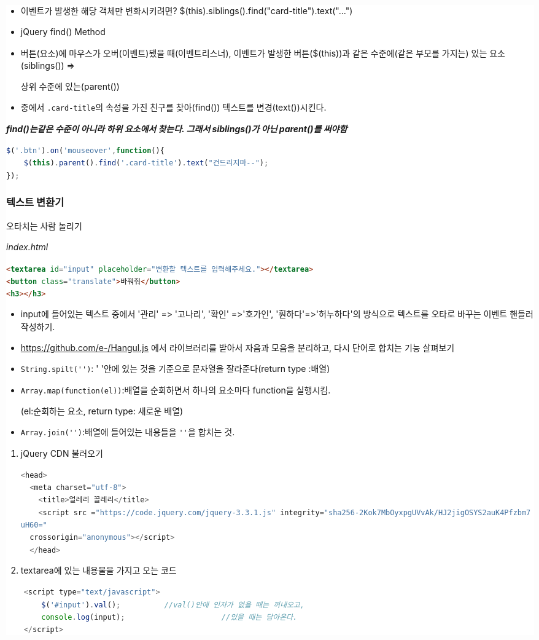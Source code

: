 * 이벤트가 발생한 해당 객체만 변화시키려면? $(this).siblings().find("card-title").text("...")

* jQuery find() Method

* 버튼(요소)에 마우스가 오버(이벤트)됐을 때(이벤트리스너), 이벤트가 발생한 버튼($(this))과 같은 수준에(같은 부모를 가지는) 있는 요소(siblings()) =>

  상위 수준에  있는(parent())

*  중에서 `.card-title`의 속성을 가진 친구를 찾아(find()) 텍스트를 변경(text())시킨다.

***find()는같은 수준이 아니라 하위 요소에서 찾는다. 그래서 siblings()가 아닌 parent()를 써야함***

```js
$('.btn').on('mouseover',function(){
	$(this).parent().find('.card-title').text("건드리지마--");
});
```

### 텍스트 변환기

오타치는 사람 놀리기

*index.html*

```html
<textarea id="input" placeholder="변환할 텍스트를 입력해주세요."></textarea>
<button class="translate">바꿔줘</button>
<h3></h3>
```

* input에 들어있는 텍스트 중에서 '관리' => '고나리', '확인' =>'호가인', '훤하다'=>'허누하다'의 방식으로 텍스트를 오타로 바꾸는 이벤트 핸들러 작성하기.

* https://github.com/e-/Hangul.js 에서 라이브러리를 받아서 자음과 모음을 분리하고, 다시 단어로 합치는 기능 살펴보기

* `String.spilt('')`: ' '안에 있는 것을 기준으로 문자열을 잘라준다(return type :배열)

* `Array.map(function(el))`:배열을 순회하면서 하나의 요소마다 function을 실행시킴.

  (el:순회하는 요소, return type: 새로운 배열)

* `Array.join('')`:배열에 들어있는 내용들을 `''`을 합치는 것.

1. jQuery CDN 불러오기

   ```js
   <head>
     <meta charset="utf-8">
       <title>얼레리 꼴레리</title>
       <script src ="https://code.jquery.com/jquery-3.3.1.js" integrity="sha256-2Kok7MbOyxpgUVvAk/HJ2jigOSYS2auK4Pfzbm7uH60="
     crossorigin="anonymous"></script>
     </head>
   ```

   

2. textarea에 있는 내용물을 가지고 오는 코드

```js
    <script type="text/javascript">
        $('#input').val();			//val()안에 인자가 없을 때는 꺼내오고,
		console.log(input);						 //있을 때는 담아온다.
    </script>
```
